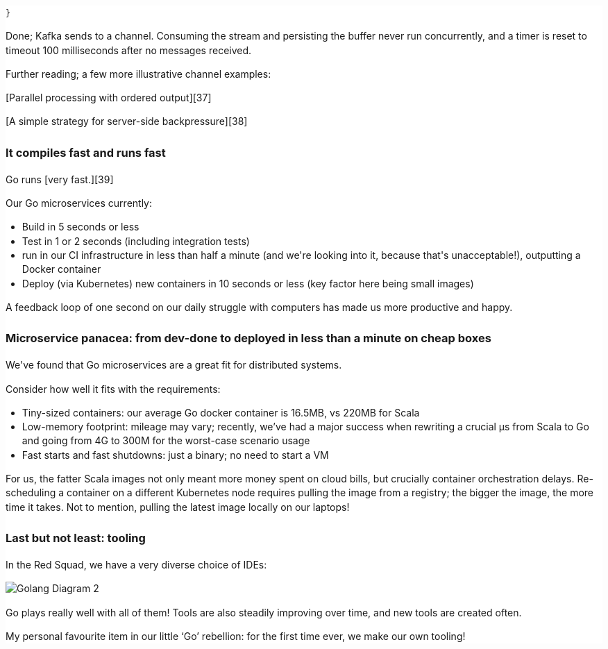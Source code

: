 ```
}
```

Done; Kafka sends to a channel. Consuming the stream and persisting the buffer never run concurrently, and a timer is reset to timeout 100 milliseconds after no messages received.

Further reading; a few more illustrative channel examples:

[Parallel processing with ordered output][37]

[A simple strategy for server-side backpressure][38]

### It compiles fast and runs fast

Go runs [very fast.][39]

Our Go microservices currently:

*   Build in 5 seconds or less
*   Test in 1 or 2 seconds (including integration tests)
*   run in our CI infrastructure in less than half a minute (and we're looking into it, because that's unacceptable!), outputting a Docker container
*   Deploy (via Kubernetes) new containers in 10 seconds or less (key factor here being small images)

A feedback loop of one second on our daily struggle with computers has made us more productive and happy.

### Microservice panacea: from dev-done to deployed in less than a minute on cheap boxes

We've found that Go microservices are a great fit for distributed systems.

Consider how well it fits with the requirements:

*   Tiny-sized containers: our average Go docker container is 16.5MB, vs 220MB for Scala
*   Low-memory footprint: mileage may vary; recently, we’ve had a major success when rewriting a crucial µs from Scala to Go and going from 4G to 300M for the worst-case scenario usage
*   Fast starts and fast shutdowns: just a binary; no need to start a VM

For us, the fatter Scala images not only meant more money spent on cloud bills, but crucially container orchestration delays. Re-scheduling a container on a different Kubernetes node requires pulling the image from a registry; the bigger the image, the more time it takes. Not to mention, pulling the latest image locally on our laptops!

### Last but not least: tooling

In the Red Squad, we have a very diverse choice of IDEs:

 ![Golang Diagram 2](https://movio-live-2bb6ef96eabb4f369327a8b01ec1-73a1b1f.aldryn-media.io/filer_public/a7/e6/a7e6b54b-c37b-4557-9039-9eca35ecc7d8/in_blog_diagrams-03final_2.jpg) 

Go plays really well with all of them! Tools are also steadily improving over time, and new tools are created often.

My personal favourite item in our little ‘Go’ rebellion: for the first time ever, we make our own tooling!
